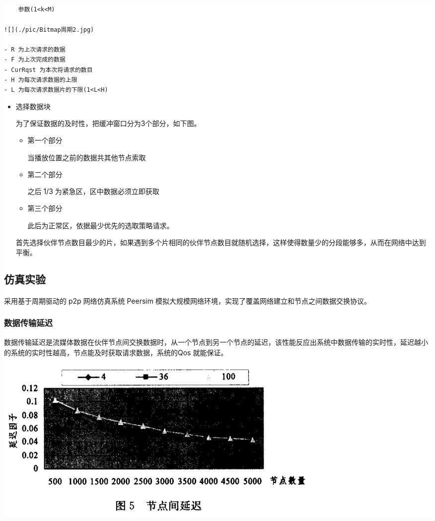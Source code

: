 		参数(1<k<M)

	![](./pic/Bitmap周期2.jpg)	
		
	- R 为上次请求的数据
	- F 为上次完成的数据
	- CurRqst 为本次将请求的数目
	- H 为每次请求数据的上限
	- L 为每次请求数据片的下限(1<L<H)
- 选择数据块

	为了保证数据的及时性，把缓冲窗口分为3个部分，如下图。
	
	- 第一个部分

		当播放位置之前的数据共其他节点索取
	- 第二个部分

		之后 1/3 为紧急区，区中数据必须立即获取
	- 第三个部分
	
		此后为正常区，依据最少优先的选取策略请求。
		
	首先选择伙伴节点数目最少的片，如果遇到多个片相同的伙伴节点数目就随机选择，这样使得数量少的分段能够多，从而在网络中达到平衡。
	
## 仿真实验
采用基于周期驱动的 p2p 网络仿真系统 Peersim 模拟大规模网络环境，实现了覆盖网络建立和节点之间数据交换协议。
### 数据传输延迟
数据传输延迟是流媒体数据在伙伴节点间交换数据时，从一个节点到另一个节点的延迟，该性能反应出系统中数据传输的实时性，延迟越小的系统的实时性越高，节点能及时获取请求数据，系统的Qos 就能保证。

![](./pic/延迟因子.jpg)
